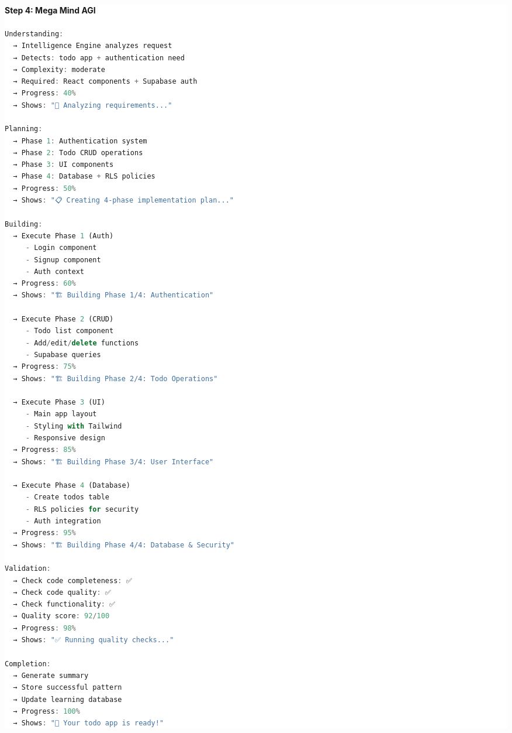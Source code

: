 ```typescript
```

#### **Step 4: Mega Mind AGI**
```typescript
Understanding:
  → Intelligence Engine analyzes request
  → Detects: todo app + authentication need
  → Complexity: moderate
  → Required: React components + Supabase auth
  → Progress: 40%
  → Shows: "📖 Analyzing requirements..."

Planning:
  → Phase 1: Authentication system
  → Phase 2: Todo CRUD operations
  → Phase 3: UI components
  → Phase 4: Database + RLS policies
  → Progress: 50%
  → Shows: "📋 Creating 4-phase implementation plan..."

Building:
  → Execute Phase 1 (Auth)
     - Login component
     - Signup component
     - Auth context
  → Progress: 60%
  → Shows: "🏗️ Building Phase 1/4: Authentication"
  
  → Execute Phase 2 (CRUD)
     - Todo list component
     - Add/edit/delete functions
     - Supabase queries
  → Progress: 75%
  → Shows: "🏗️ Building Phase 2/4: Todo Operations"
  
  → Execute Phase 3 (UI)
     - Main app layout
     - Styling with Tailwind
     - Responsive design
  → Progress: 85%
  → Shows: "🏗️ Building Phase 3/4: User Interface"
  
  → Execute Phase 4 (Database)
     - Create todos table
     - RLS policies for security
     - Auth integration
  → Progress: 95%
  → Shows: "🏗️ Building Phase 4/4: Database & Security"

Validation:
  → Check code completeness: ✅
  → Check code quality: ✅
  → Check functionality: ✅
  → Quality score: 92/100
  → Progress: 98%
  → Shows: "✅ Running quality checks..."

Completion:
  → Generate summary
  → Store successful pattern
  → Update learning database
  → Progress: 100%
  → Shows: "🎉 Your todo app is ready!"
```
